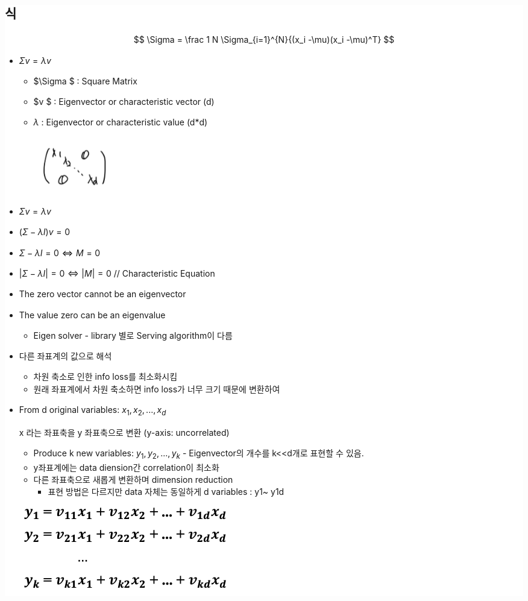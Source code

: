 
## 식


$$
\Sigma = \frac 1 N \Sigma_{i=1}^{N}{(x_i -\mu)(x_i -\mu)^T}
$$

- $\Sigma v = \lambda v$
	- $\Sigma $ : Square Matrix
	- $v $ : Eigenvector or characteristic vector (d)
	- $\lambda$ : Eigenvector or characteristic value (d*d)

		![10](/assets/img/2022-06-07-13.-Dimensionality-Reduction-(1).md/10.png)

- $\Sigma v = \lambda v$
- $(\Sigma -\lambda I) v=0$
- $\Sigma -\lambda I=0 \iff M = 0$
- $|\Sigma -\lambda I|=0 \iff |M| = 0$ // Characteristic Equation
- The zero vector cannot be an eigenvector
- The value zero can be an eigenvalue
	- Eigen solver - library 별로 Serving algorithm이 다름
- 다른 좌표계의 값으로 해석
	- 차원 축소로 인한 info loss를 최소화시킴
	- 원래 좌표계에서 차원 축소하면 info loss가 너무 크기 때문에 변환하여
- From d original variables: $x_1, x_2, ..., x_d$

	x 라는 좌표축을 y 좌표축으로 변환 (y-axis: uncorrelated)

	- Produce k new variables: $y_1, y_2, ..., y_k$ - Eigenvector의 개수를 k<<d개로 표현할 수 있음.
	- y좌표계에는 data diension간 correlation이 최소화
	- 다른 좌표축으로 새롭게 변환하며 dimension reduction
		- 표현 방법은 다르지만 data 자체는 동일하게 d variables : y1~ y1d

	![11](/assets/img/2022-06-07-13.-Dimensionality-Reduction-(1).md/11.png)

